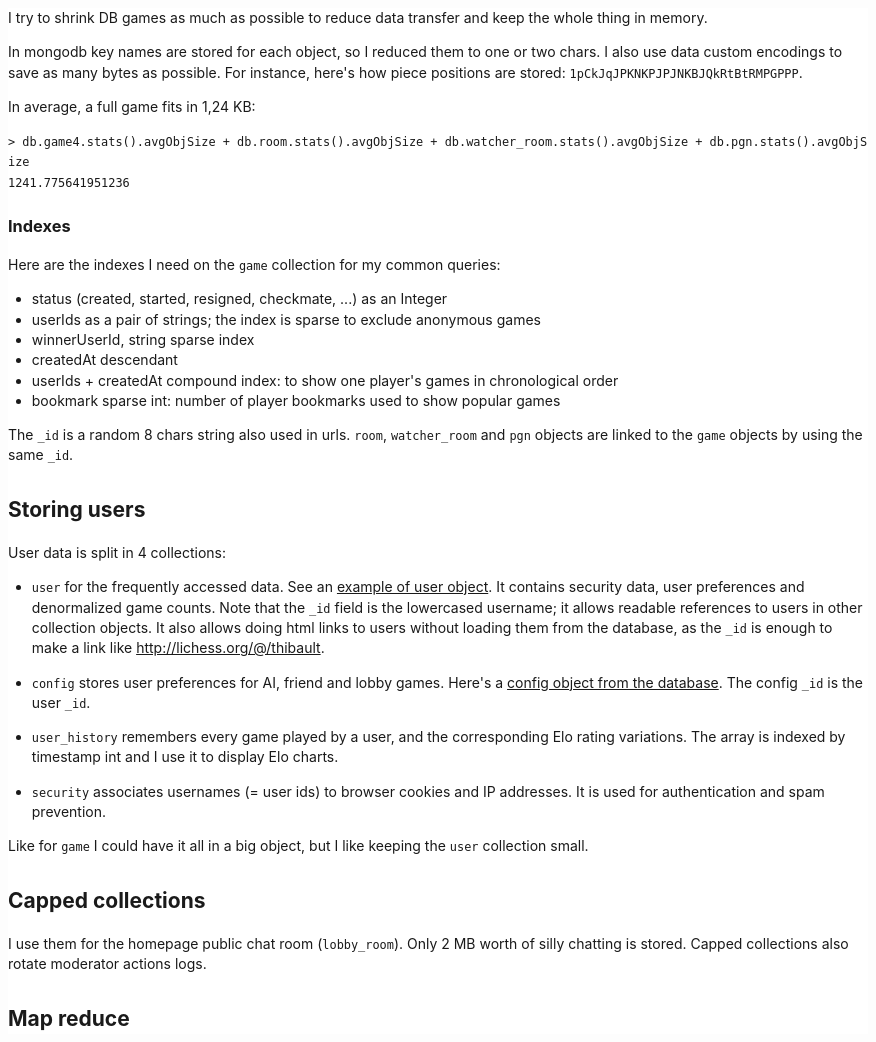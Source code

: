 I try to shrink DB games as much as possible to reduce data transfer and keep the whole thing in memory.

In mongodb key names are stored for each object, so I reduced them to one or two chars.
I also use data custom encodings to save as many bytes as possible. For instance, here's how piece positions are stored: `1pCkJqJPKNKPJPJNKBJQkRtBtRMPGPPP`.

In average, a full game fits in 1,24 KB:

    > db.game4.stats().avgObjSize + db.room.stats().avgObjSize + db.watcher_room.stats().avgObjSize + db.pgn.stats().avgObjSize
    1241.775641951236

### Indexes

Here are the indexes I need on the `game` collection for my common queries:

- status (created, started, resigned, checkmate, ...) as an Integer
- userIds as a pair of strings; the index is sparse to exclude anonymous games
- winnerUserId, string sparse index
- createdAt descendant
- userIds + createdAt compound index: to show one player's games in chronological order
- bookmark sparse int: number of player bookmarks used to show popular games

The `_id` is a random 8 chars string also used in urls. `room`, `watcher_room` and `pgn` objects are linked to the `game` objects by using the same `_id`.

Storing users
-------------

User data is split in 4 collections:

- `user` for the frequently accessed data. See an [example of user object](https://gist.github.com/3886345). It contains security data, user preferences and denormalized game counts. Note that the `_id` field is the lowercased username; it allows readable references to users in other collection objects. It also allows doing html links to users without loading them from the database, as the `_id` is enough to make a link like http://lichess.org/@/thibault. 

- `config` stores user preferences for AI, friend and lobby games. Here's a [config object from the database](https://gist.github.com/3886367). The config `_id` is the user `_id`.

- `user_history` remembers every game played by a user, and the corresponding Elo rating variations. The array is indexed by timestamp int and I use it to display Elo charts.

- `security` associates usernames (= user ids) to browser cookies and IP addresses. It is used for authentication and spam prevention.

Like for `game` I could have it all in a big object, but I like keeping the `user` collection small.

Capped collections
------------------

I use them for the homepage public chat room (`lobby_room`). Only 2 MB worth of silly chatting is stored.
Capped collections also rotate moderator actions logs.

Map reduce
----------
